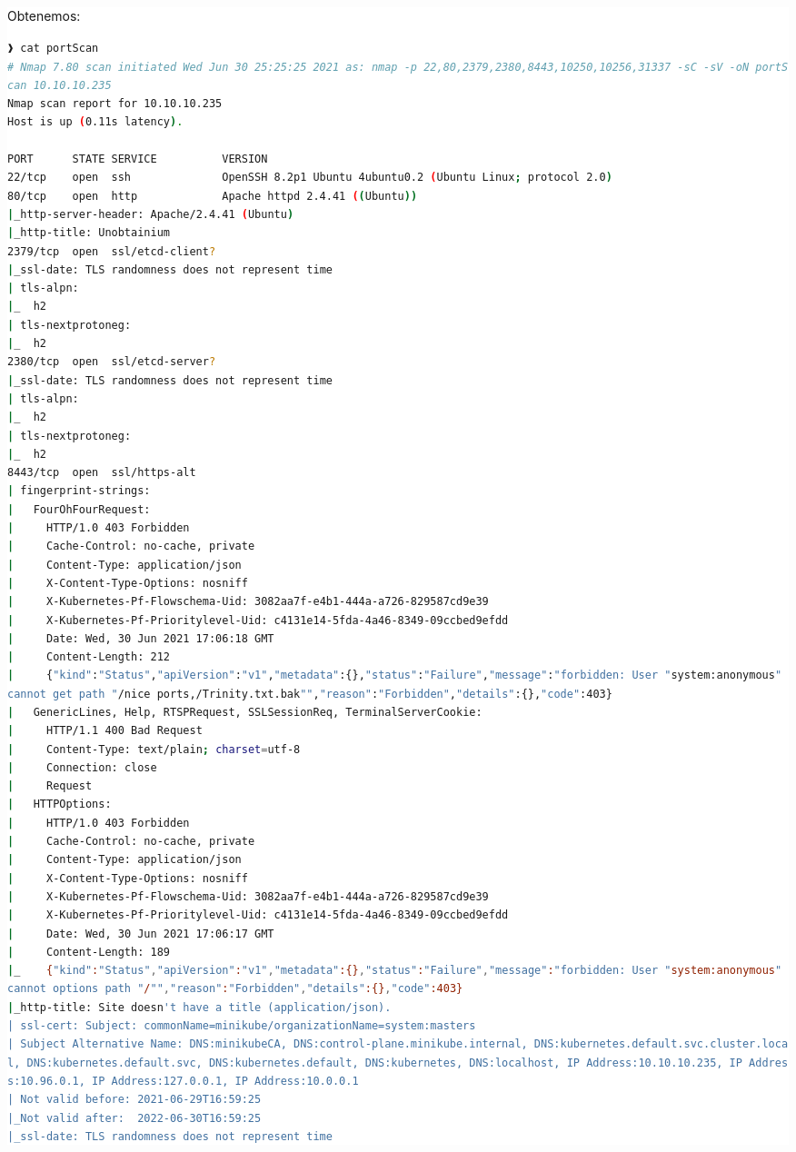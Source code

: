 Obtenemos:

```bash
❱ cat portScan
# Nmap 7.80 scan initiated Wed Jun 30 25:25:25 2021 as: nmap -p 22,80,2379,2380,8443,10250,10256,31337 -sC -sV -oN portScan 10.10.10.235
Nmap scan report for 10.10.10.235
Host is up (0.11s latency).

PORT      STATE SERVICE          VERSION
22/tcp    open  ssh              OpenSSH 8.2p1 Ubuntu 4ubuntu0.2 (Ubuntu Linux; protocol 2.0)
80/tcp    open  http             Apache httpd 2.4.41 ((Ubuntu))
|_http-server-header: Apache/2.4.41 (Ubuntu)
|_http-title: Unobtainium
2379/tcp  open  ssl/etcd-client?
|_ssl-date: TLS randomness does not represent time
| tls-alpn: 
|_  h2
| tls-nextprotoneg: 
|_  h2
2380/tcp  open  ssl/etcd-server?
|_ssl-date: TLS randomness does not represent time
| tls-alpn: 
|_  h2
| tls-nextprotoneg: 
|_  h2
8443/tcp  open  ssl/https-alt
| fingerprint-strings: 
|   FourOhFourRequest: 
|     HTTP/1.0 403 Forbidden
|     Cache-Control: no-cache, private
|     Content-Type: application/json
|     X-Content-Type-Options: nosniff
|     X-Kubernetes-Pf-Flowschema-Uid: 3082aa7f-e4b1-444a-a726-829587cd9e39
|     X-Kubernetes-Pf-Prioritylevel-Uid: c4131e14-5fda-4a46-8349-09ccbed9efdd
|     Date: Wed, 30 Jun 2021 17:06:18 GMT
|     Content-Length: 212
|     {"kind":"Status","apiVersion":"v1","metadata":{},"status":"Failure","message":"forbidden: User "system:anonymous" cannot get path "/nice ports,/Trinity.txt.bak"","reason":"Forbidden","details":{},"code":403}
|   GenericLines, Help, RTSPRequest, SSLSessionReq, TerminalServerCookie: 
|     HTTP/1.1 400 Bad Request
|     Content-Type: text/plain; charset=utf-8
|     Connection: close
|     Request
|   HTTPOptions: 
|     HTTP/1.0 403 Forbidden
|     Cache-Control: no-cache, private
|     Content-Type: application/json
|     X-Content-Type-Options: nosniff
|     X-Kubernetes-Pf-Flowschema-Uid: 3082aa7f-e4b1-444a-a726-829587cd9e39
|     X-Kubernetes-Pf-Prioritylevel-Uid: c4131e14-5fda-4a46-8349-09ccbed9efdd
|     Date: Wed, 30 Jun 2021 17:06:17 GMT
|     Content-Length: 189
|_    {"kind":"Status","apiVersion":"v1","metadata":{},"status":"Failure","message":"forbidden: User "system:anonymous" cannot options path "/"","reason":"Forbidden","details":{},"code":403}
|_http-title: Site doesn't have a title (application/json).
| ssl-cert: Subject: commonName=minikube/organizationName=system:masters
| Subject Alternative Name: DNS:minikubeCA, DNS:control-plane.minikube.internal, DNS:kubernetes.default.svc.cluster.local, DNS:kubernetes.default.svc, DNS:kubernetes.default, DNS:kubernetes, DNS:localhost, IP Address:10.10.10.235, IP Address:10.96.0.1, IP Address:127.0.0.1, IP Address:10.0.0.1
| Not valid before: 2021-06-29T16:59:25
|_Not valid after:  2022-06-30T16:59:25
|_ssl-date: TLS randomness does not represent time
```